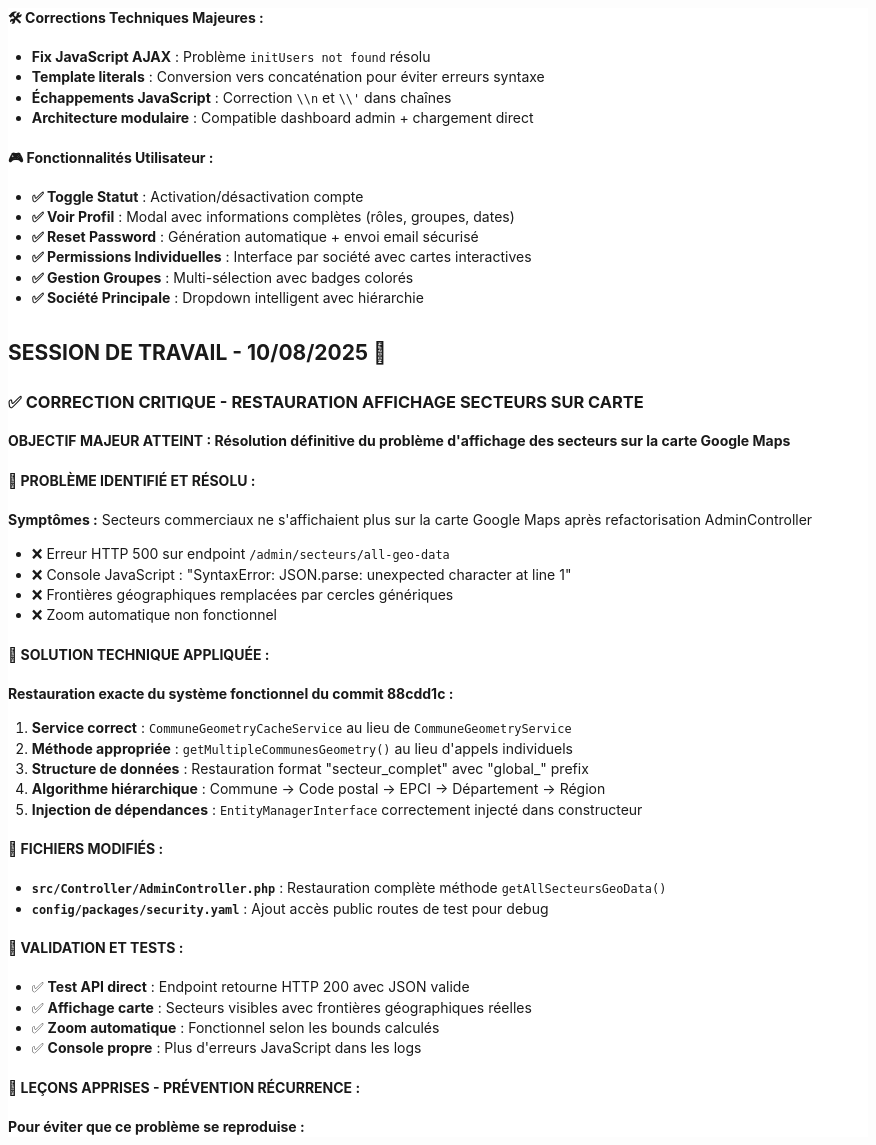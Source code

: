 #### **🛠️ Corrections Techniques Majeures :**
- **Fix JavaScript AJAX** : Problème `initUsers not found` résolu
- **Template literals** : Conversion vers concaténation pour éviter erreurs syntaxe
- **Échappements JavaScript** : Correction `\\n` et `\\'` dans chaînes
- **Architecture modulaire** : Compatible dashboard admin + chargement direct

#### **🎮 Fonctionnalités Utilisateur :**
- **✅ Toggle Statut** : Activation/désactivation compte
- **✅ Voir Profil** : Modal avec informations complètes (rôles, groupes, dates)
- **✅ Reset Password** : Génération automatique + envoi email sécurisé
- **✅ Permissions Individuelles** : Interface par société avec cartes interactives
- **✅ Gestion Groupes** : Multi-sélection avec badges colorés
- **✅ Société Principale** : Dropdown intelligent avec hiérarchie

## SESSION DE TRAVAIL - 10/08/2025 🎯

### ✅ CORRECTION CRITIQUE - RESTAURATION AFFICHAGE SECTEURS SUR CARTE
**OBJECTIF MAJEUR ATTEINT : Résolution définitive du problème d'affichage des secteurs sur la carte Google Maps**

#### **🐛 PROBLÈME IDENTIFIÉ ET RÉSOLU :**
**Symptômes :** Secteurs commerciaux ne s'affichaient plus sur la carte Google Maps après refactorisation AdminController
- ❌ Erreur HTTP 500 sur endpoint `/admin/secteurs/all-geo-data`
- ❌ Console JavaScript : "SyntaxError: JSON.parse: unexpected character at line 1"
- ❌ Frontières géographiques remplacées par cercles génériques
- ❌ Zoom automatique non fonctionnel

#### **🔧 SOLUTION TECHNIQUE APPLIQUÉE :**
**Restauration exacte du système fonctionnel du commit 88cdd1c :**

1. **Service correct** : `CommuneGeometryCacheService` au lieu de `CommuneGeometryService`
2. **Méthode appropriée** : `getMultipleCommunesGeometry()` au lieu d'appels individuels
3. **Structure de données** : Restauration format "secteur_complet" avec "global_" prefix
4. **Algorithme hiérarchique** : Commune → Code postal → EPCI → Département → Région
5. **Injection de dépendances** : `EntityManagerInterface` correctement injecté dans constructeur

#### **📁 FICHIERS MODIFIÉS :**
- **`src/Controller/AdminController.php`** : Restauration complète méthode `getAllSecteursGeoData()`
- **`config/packages/security.yaml`** : Ajout accès public routes de test pour debug

#### **🧪 VALIDATION ET TESTS :**
- ✅ **Test API direct** : Endpoint retourne HTTP 200 avec JSON valide
- ✅ **Affichage carte** : Secteurs visibles avec frontières géographiques réelles
- ✅ **Zoom automatique** : Fonctionnel selon les bounds calculés
- ✅ **Console propre** : Plus d'erreurs JavaScript dans les logs

#### **🔄 LEÇONS APPRISES - PRÉVENTION RÉCURRENCE :**
**Pour éviter que ce problème se reproduise :**
